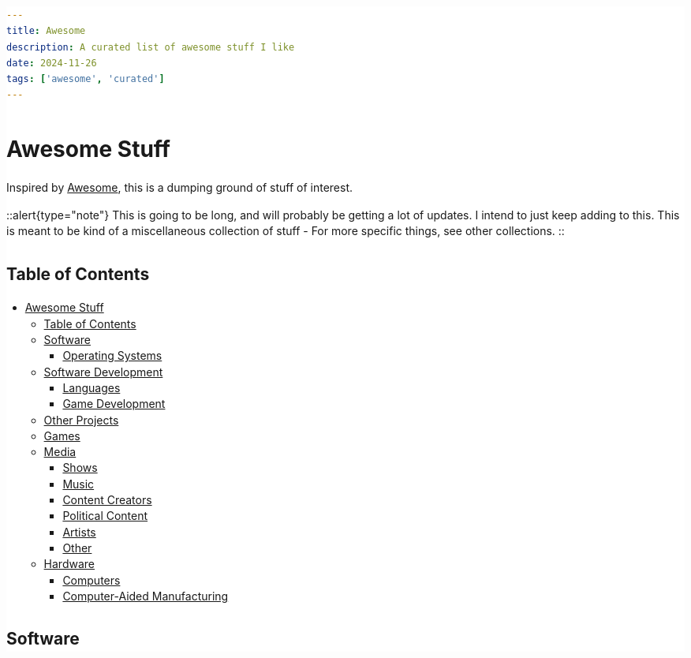 ```yaml
---
title: Awesome
description: A curated list of awesome stuff I like
date: 2024-11-26
tags: ['awesome', 'curated']
---
```




<style>
.md-contents ul + blockquote:not(.md-override), .md-contents ol + blockquote:not(.md-override) {
    margin-left: 1rem;
}
</style>

# Awesome Stuff

Inspired by [Awesome](https://github.com/sindresorhus/awesome), this is a dumping ground of stuff of interest.

::alert{type="note"}
This is going to be long, and will probably be getting a lot of updates.
I intend to just keep adding to this.
This is meant to be kind of a miscellaneous collection of stuff - For more specific things, see other collections.
::

## Table of Contents

- [Awesome Stuff](#awesome-stuff)
  - [Table of Contents](#table-of-contents)
  - [Software](#software)
    - [Operating Systems](#operating-systems)
  - [Software Development](#software-development)
    - [Languages](#languages)
    - [Game Development](#game-development)
  - [Other Projects](#other-projects)
  - [Games](#games)
  - [Media](#media)
    - [Shows](#shows)
    - [Music](#music)
    - [Content Creators](#content-creators)
    - [Political Content](#political-content)
    - [Artists](#artists)
    - [Other](#other)
  - [Hardware](#hardware)
    - [Computers](#computers)
    - [Computer-Aided Manufacturing](#computer-aided-manufacturing)

## Software
